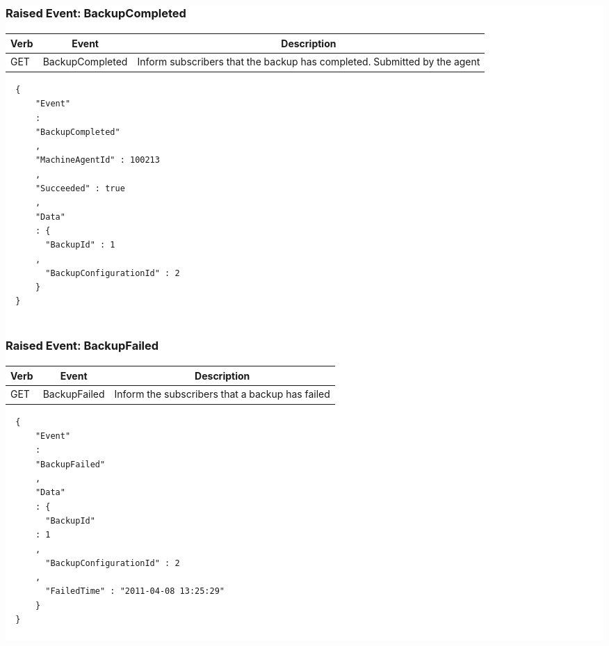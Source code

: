 ### Raised Event: BackupCompleted

 

| **Verb** | **Event**       | **Description**                                              |
| -------- | --------------- | ------------------------------------------------------------ |
| GET      | BackupCompleted | Inform subscribers that the backup has completed. Submitted by the agent |

 

```
  {
      "Event"
      :
      "BackupCompleted"
      ,
      "MachineAgentId" : 100213
      ,
      "Succeeded" : true
      ,
      "Data"
      : {
        "BackupId" : 1
      ,
        "BackupConfigurationId" : 2
      }
  }
    
```

### Raised Event: BackupFailed

 

| **Verb** | **Event**    | **Description**                                 |
| -------- | ------------ | ----------------------------------------------- |
| GET      | BackupFailed | Inform the subscribers that a backup has failed |

 

```
  {
      "Event"
      :
      "BackupFailed"
      ,
      "Data"
      : {
        "BackupId"
      : 1
      ,
        "BackupConfigurationId" : 2
      ,
        "FailedTime" : "2011-04-08 13:25:29"
      }
  }
    
```
